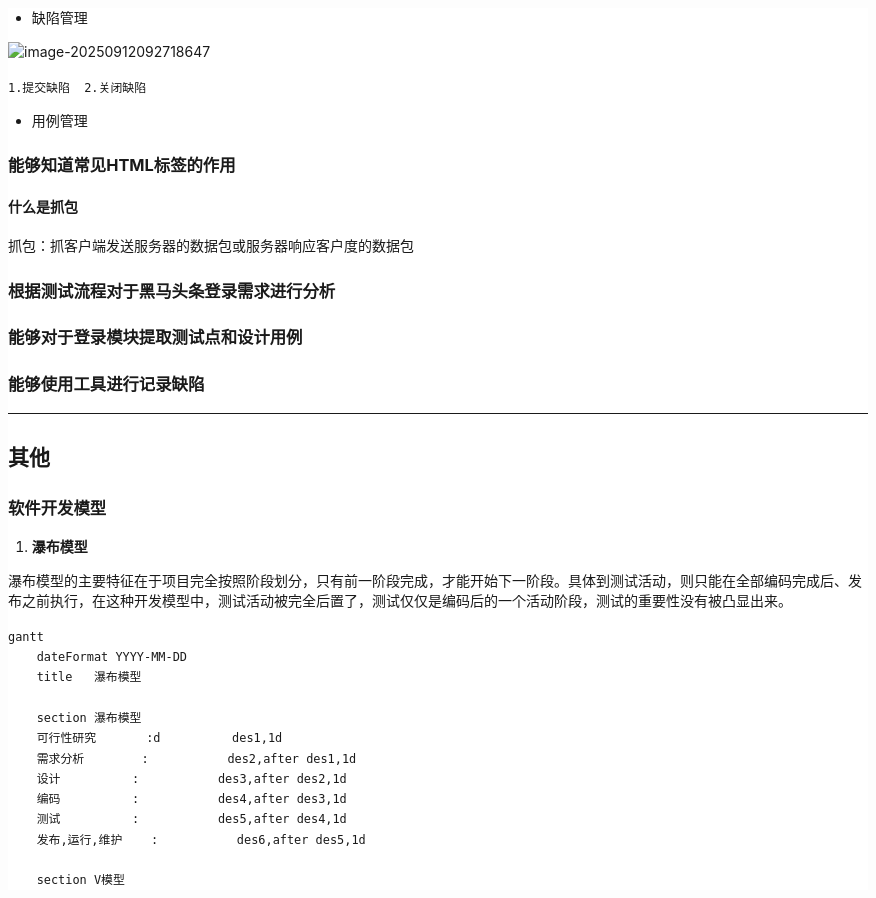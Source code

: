 



- 缺陷管理

![image-20250912092718647](C:\Users\lin\Downloads\github\Typora\img\image-20250912092718647.png)

```mark
1.提交缺陷  2.关闭缺陷
```



- 用例管理



### 能够知道常见HTML标签的作用



#### 什么是抓包

抓包：抓客户端发送服务器的数据包或服务器响应客户度的数据包



### 根据测试流程对于黑马头条登录需求进行分析



### 能够对于登录模块提取测试点和设计用例



### 能够使用工具进行记录缺陷





------

## 其他

### 软件开发模型

1. **瀑布模型**

瀑布模型的主要特征在于项目完全按照阶段划分，只有前一阶段完成，才能开始下一阶段。具体到测试活动，则只能在全部编码完成后、发布之前执行，在这种开发模型中，测试活动被完全后置了，测试仅仅是编码后的一个活动阶段，测试的重要性没有被凸显出来。

```mermaid
gantt
	dateFormat YYYY-MM-DD
	title	瀑布模型
	
	section 瀑布模型
	可行性研究 		:d 			des1,1d
	需求分析		:			des2,after des1,1d 
	设计			:			des3,after des2,1d
	编码			:			des4,after des3,1d
	测试			:			des5,after des4,1d
	发布,运行,维护	:			des6,after des5,1d
	
	section V模型
```
